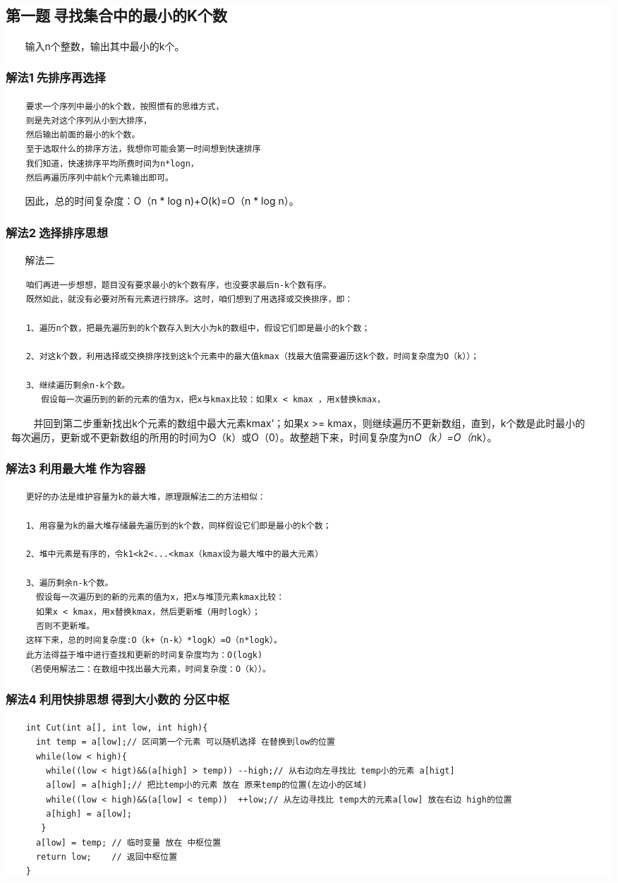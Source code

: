 ## 第一题 寻找集合中的最小的K个数
        输入n个整数，输出其中最小的k个。
### 解法1 先排序再选择
        要求一个序列中最小的k个数，按照惯有的思维方式，
        则是先对这个序列从小到大排序，
        然后输出前面的最小的k个数。
        至于选取什么的排序方法，我想你可能会第一时间想到快速排序
        我们知道，快速排序平均所费时间为n*logn，
        然后再遍历序列中前k个元素输出即可。
        因此，总的时间复杂度：O（n * log n)+O(k)=O（n * log n）。
### 解法2 选择排序思想
        解法二

        咱们再进一步想想，题目没有要求最小的k个数有序，也没要求最后n-k个数有序。
        既然如此，就没有必要对所有元素进行排序。这时，咱们想到了用选择或交换排序，即：
        
        1、遍历n个数，把最先遍历到的k个数存入到大小为k的数组中，假设它们即是最小的k个数；
        
        2、对这k个数，利用选择或交换排序找到这k个元素中的最大值kmax（找最大值需要遍历这k个数，时间复杂度为O（k））；
        
        3、继续遍历剩余n-k个数。
           假设每一次遍历到的新的元素的值为x，把x与kmax比较：如果x < kmax ，用x替换kmax，
           并回到第二步重新找出k个元素的数组中最大元素kmax‘；如果x >= kmax，则继续遍历不更新数组，直到，k个数是此时最小的
           
        每次遍历，更新或不更新数组的所用的时间为O（k）或O（0）。故整趟下来，时间复杂度为n*O（k）=O（n*k）。  
### 解法3 利用最大堆 作为容器

        更好的办法是维护容量为k的最大堆，原理跟解法二的方法相似：
        
        1、用容量为k的最大堆存储最先遍历到的k个数，同样假设它们即是最小的k个数；
        
        2、堆中元素是有序的，令k1<k2<...<kmax（kmax设为最大堆中的最大元素）
        
        3、遍历剩余n-k个数。
          假设每一次遍历到的新的元素的值为x，把x与堆顶元素kmax比较：
          如果x < kmax，用x替换kmax，然后更新堆（用时logk）；
          否则不更新堆。
        这样下来，总的时间复杂度:O（k+（n-k）*logk）=O（n*logk）。
        此方法得益于堆中进行查找和更新的时间复杂度均为：O(logk)
        （若使用解法二：在数组中找出最大元素，时间复杂度：O（k））。  
        
### 解法4 利用快排思想 得到大小数的 分区中枢
        int Cut(int a[], int low, int high){
          int temp = a[low];// 区间第一个元素 可以随机选择 在替换到low的位置
          while(low < high){
            while((low < higt)&&(a[high] > temp)) --high;// 从右边向左寻找比 temp小的元素 a[higt]
            a[low] = a[high];// 把比temp小的元素 放在 原来temp的位置(左边小的区域)
            while((low < high)&&(a[low] < temp))  ++low;// 从左边寻找比 temp大的元素a[low] 放在右边 high的位置
            a[high] = a[low];
           }
          a[low] = temp; // 临时变量 放在 中枢位置
          return low;    // 返回中枢位置
        }
